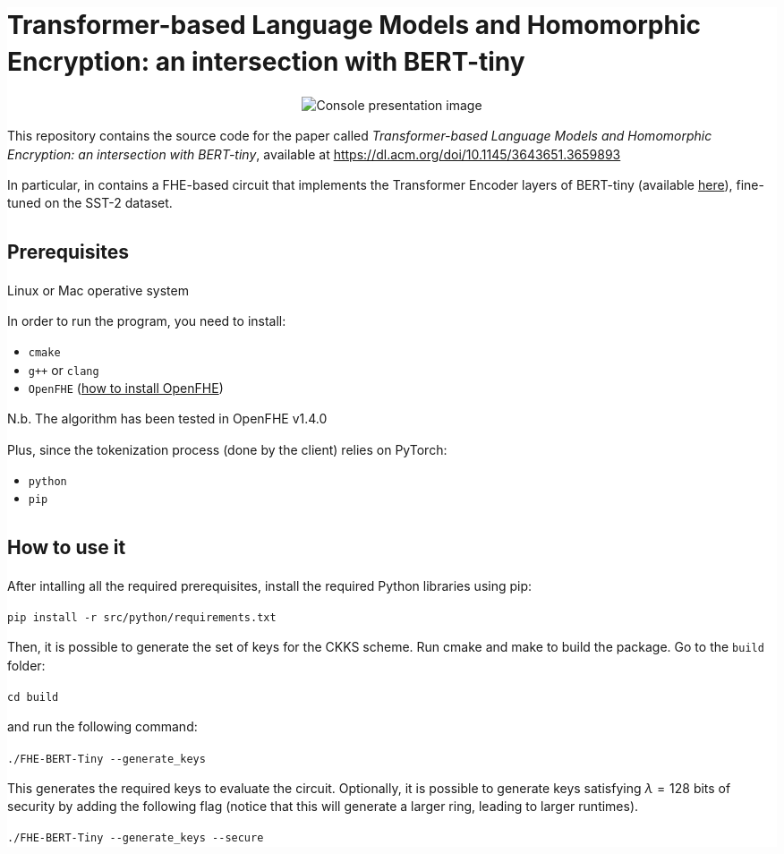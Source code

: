 # Transformer-based Language Models and Homomorphic Encryption: an intersection with BERT-tiny
<center>
<img src="imgs/console.png" alt="Console presentation image" width=90% >
</center>

This repository contains the source code for the paper called *Transformer-based Language Models and Homomorphic Encryption: an intersection with BERT-tiny*, available at https://dl.acm.org/doi/10.1145/3643651.3659893

In particular, in contains a FHE-based circuit that implements the Transformer Encoder layers of BERT-tiny (available [here](https://huggingface.co/philschmid/tiny-bert-sst2-distilled)), fine-tuned on the SST-2 dataset.

## Prerequisites

Linux or Mac operative system

In order to run the program, you need to install:
- `cmake`
- `g++` or `clang`
- `OpenFHE` ([how to install OpenFHE](https://openfhe-development.readthedocs.io/en/latest/sphinx_rsts/intro/installation/installation.html))

N.b. The algorithm has been tested in OpenFHE v1.4.0

Plus, since the tokenization process (done by the client) relies on PyTorch:
- `python`
- `pip`

## How to use it
After intalling all the required prerequisites, install the required Python libraries using pip:
```
pip install -r src/python/requirements.txt
```

Then, it is possible to generate the set of keys for the CKKS scheme. Run cmake and make to build the package. Go to the `build` folder:

```
cd build
```

and run the following command:

```
./FHE-BERT-Tiny --generate_keys
```

This generates the required keys to evaluate the circuit. Optionally, it is possible to generate keys satisfying $\lambda = 128$ bits of security by adding the following flag (notice that this will generate a larger ring, leading to larger runtimes).

```
./FHE-BERT-Tiny --generate_keys --secure
```
